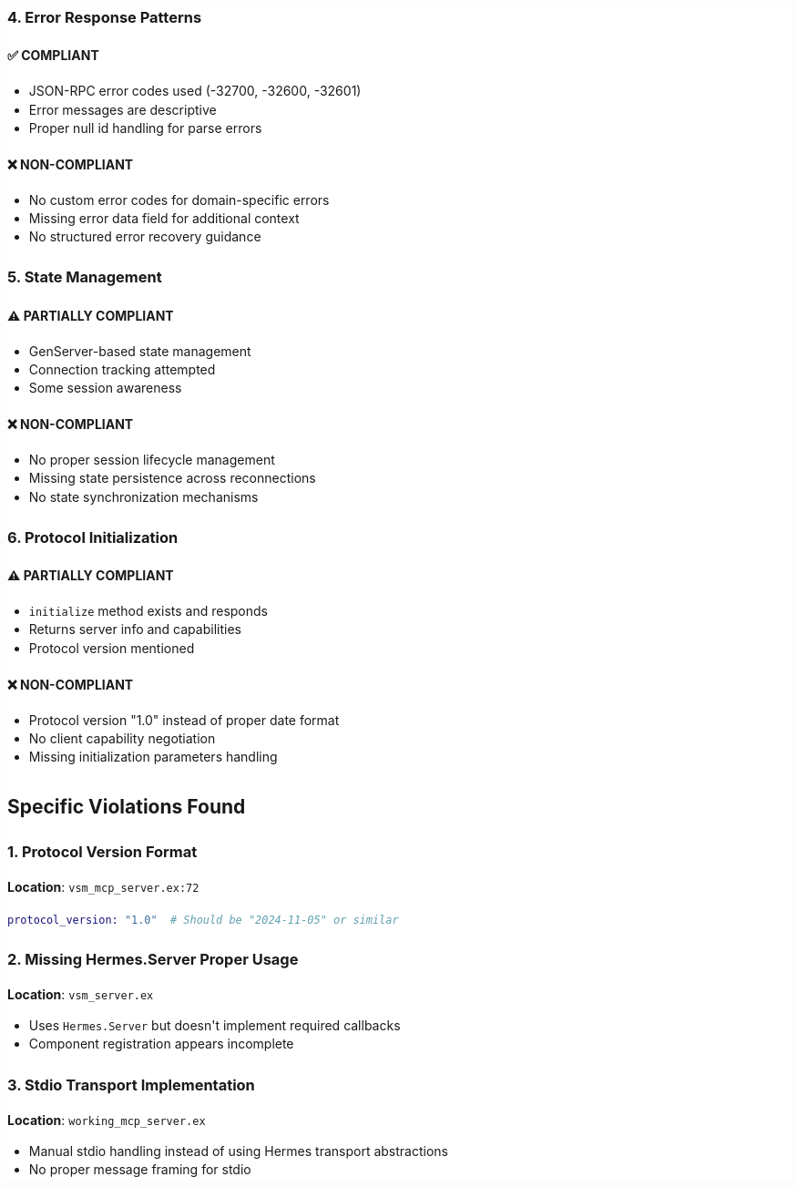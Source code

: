 ### 4. Error Response Patterns

#### ✅ COMPLIANT
- JSON-RPC error codes used (-32700, -32600, -32601)
- Error messages are descriptive
- Proper null id handling for parse errors

#### ❌ NON-COMPLIANT
- No custom error codes for domain-specific errors
- Missing error data field for additional context
- No structured error recovery guidance

### 5. State Management

#### ⚠️ PARTIALLY COMPLIANT
- GenServer-based state management
- Connection tracking attempted
- Some session awareness

#### ❌ NON-COMPLIANT
- No proper session lifecycle management
- Missing state persistence across reconnections
- No state synchronization mechanisms

### 6. Protocol Initialization

#### ⚠️ PARTIALLY COMPLIANT
- `initialize` method exists and responds
- Returns server info and capabilities
- Protocol version mentioned

#### ❌ NON-COMPLIANT
- Protocol version "1.0" instead of proper date format
- No client capability negotiation
- Missing initialization parameters handling

## Specific Violations Found

### 1. Protocol Version Format
**Location**: `vsm_mcp_server.ex:72`
```elixir
protocol_version: "1.0"  # Should be "2024-11-05" or similar
```

### 2. Missing Hermes.Server Proper Usage
**Location**: `vsm_server.ex`
- Uses `Hermes.Server` but doesn't implement required callbacks
- Component registration appears incomplete

### 3. Stdio Transport Implementation
**Location**: `working_mcp_server.ex`
- Manual stdio handling instead of using Hermes transport abstractions
- No proper message framing for stdio
